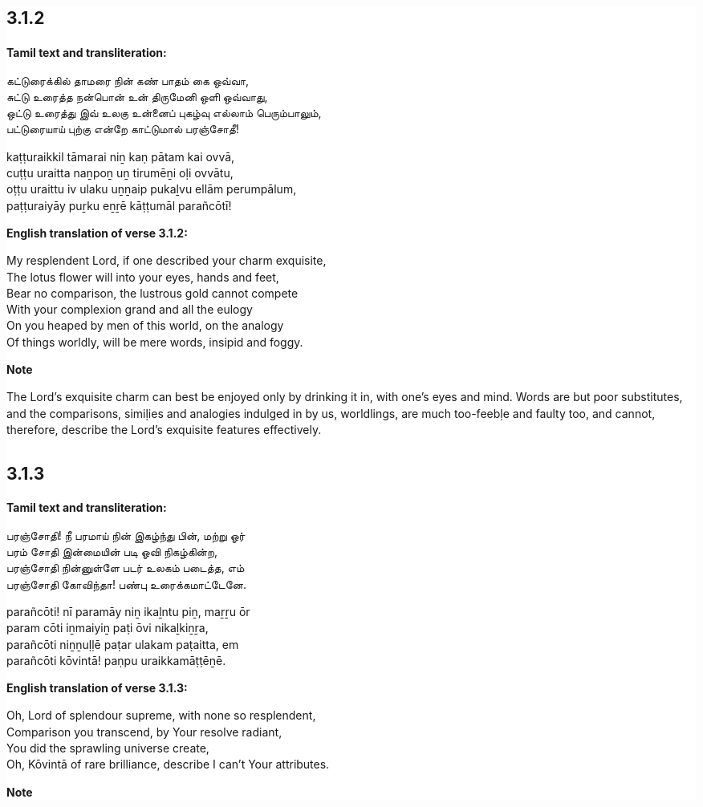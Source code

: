 


## 3.1.2
**Tamil text and transliteration:**

கட்டுரைக்கில் தாமரை நின் கண் பாதம் கை ஒவ்வா,  
சுட்டு உரைத்த நன்பொன் உன் திருமேனி ஒளி ஒவ்வாது,  
ஒட்டு உரைத்து இவ் உலகு உன்னைப் புகழ்வு எல்லாம் பெரும்பாலும்,  
பட்டுரையாய் புற்கு என்றே காட்டுமால் பரஞ்சோதீ!

kaṭṭuraikkil tāmarai niṉ kaṇ pātam kai ovvā,  
cuṭṭu uraitta naṉpoṉ uṉ tirumēṉi oḷi ovvātu,  
oṭṭu uraittu iv ulaku uṉṉaip pukaḻvu ellām perumpālum,  
paṭṭuraiyāy puṟku eṉṟē kāṭṭumāl parañcōtī!

**English translation of verse 3.1.2:**

My resplendent Lord, if one described your charm exquisite,  
The lotus flower will into your eyes, hands and feet,  
Bear no comparison, the lustrous gold cannot compete  
With your complexion grand and all the eulogy  
On you heaped by men of this world, on the analogy  
Of things worldly, will be mere words, insipid and foggy.

**Note**

The Lord’s exquisite charm can best be enjoyed only by drinking it in, with one’s eyes and mind. Words are but poor substitutes, and the comparisons, simiḷies and analogies indulged in by us, worldlings, are much too-feebḷe and faulty too, and cannot, therefore, describe the Lord’s exquisite features effectively.




## 3.1.3
**Tamil text and transliteration:**

பரஞ்சோதி! நீ பரமாய் நின் இகழ்ந்து பின், மற்று ஓர்  
பரம் சோதி இன்மையின் படி ஓவி நிகழ்கின்ற,  
பரஞ்சோதி நின்னுள்ளே படர் உலகம் படைத்த, எம்  
பரஞ்சோதி கோவிந்தா! பண்பு உரைக்கமாட்டேனே.

parañcōti! nī paramāy niṉ ikaḻntu piṉ, maṟṟu ōr  
param cōti iṉmaiyiṉ paṭi ōvi nikaḻkiṉṟa,  
parañcōti niṉṉuḷḷē paṭar ulakam paṭaitta, em  
parañcōti kōvintā! paṇpu uraikkamāṭṭēṉē.

**English translation of verse 3.1.3:**

Oh, Lord of splendour supreme, with none so resplendent,  
Comparison you transcend, by Your resolve radiant,  
You did the sprawling universe create,  
Oh, Kōvintā of rare brilliance, describe I can’t Your attributes.

**Note**
